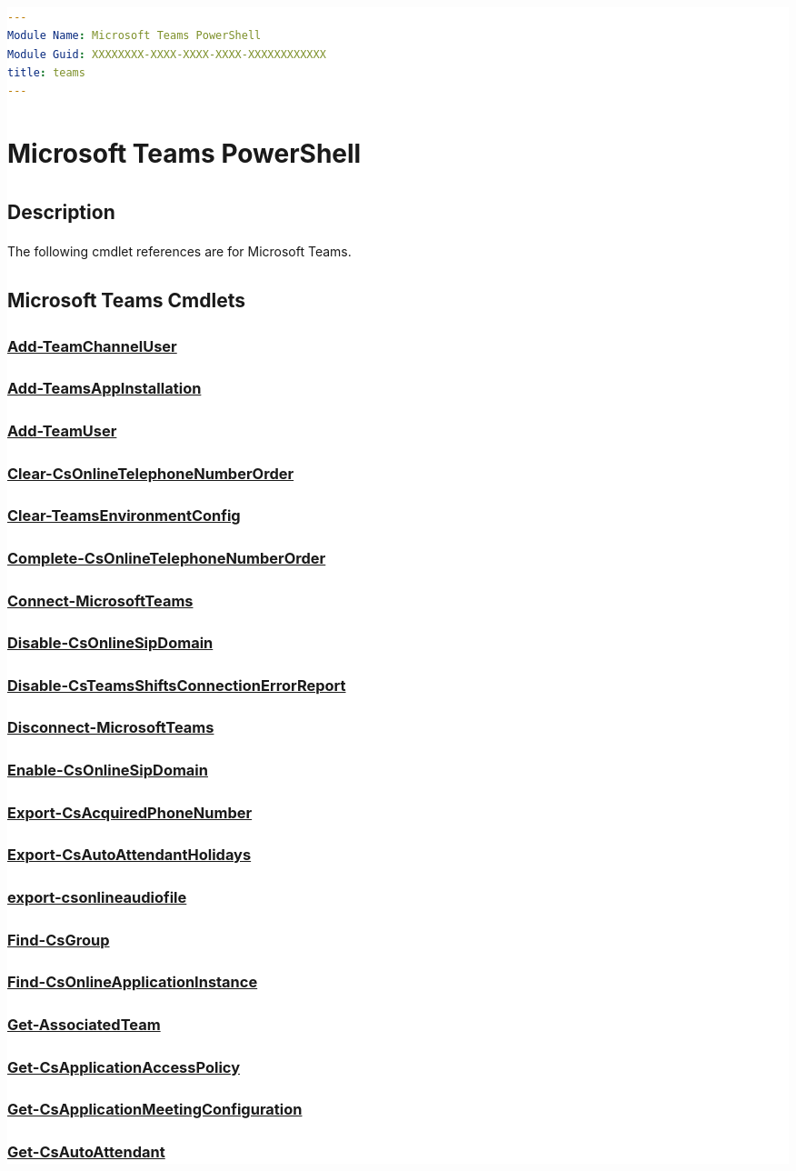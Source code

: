 ```yaml
---
Module Name: Microsoft Teams PowerShell
Module Guid: XXXXXXXX-XXXX-XXXX-XXXX-XXXXXXXXXXXX
title: teams
---
```


# Microsoft Teams PowerShell

## Description
The following cmdlet references are for Microsoft Teams.

## Microsoft Teams Cmdlets

### [Add-TeamChannelUser](Add-TeamChannelUser.md)
### [Add-TeamsAppInstallation](Add-TeamsAppInstallation.md)
### [Add-TeamUser](Add-TeamUser.md)
### [Clear-CsOnlineTelephoneNumberOrder](Clear-CsOnlineTelephoneNumberOrder.md)
### [Clear-TeamsEnvironmentConfig](Clear-TeamsEnvironmentConfig.md)
### [Complete-CsOnlineTelephoneNumberOrder](Complete-CsOnlineTelephoneNumberOrder.md)
### [Connect-MicrosoftTeams](Connect-MicrosoftTeams.md)
### [Disable-CsOnlineSipDomain](Disable-CsOnlineSipDomain.md)
### [Disable-CsTeamsShiftsConnectionErrorReport](Disable-CsTeamsShiftsConnectionErrorReport.md)
### [Disconnect-MicrosoftTeams](Disconnect-MicrosoftTeams.md)
### [Enable-CsOnlineSipDomain](Enable-CsOnlineSipDomain.md)
### [Export-CsAcquiredPhoneNumber](Export-CsAcquiredPhoneNumber.md)
### [Export-CsAutoAttendantHolidays](Export-CsAutoAttendantHolidays.md)
### [export-csonlineaudiofile](export-csonlineaudiofile.md)
### [Find-CsGroup](Find-CsGroup.md)
### [Find-CsOnlineApplicationInstance](Find-CsOnlineApplicationInstance.md)
### [Get-AssociatedTeam](Get-AssociatedTeam.md)
### [Get-CsApplicationAccessPolicy](Get-CsApplicationAccessPolicy.md)
### [Get-CsApplicationMeetingConfiguration](Get-CsApplicationMeetingConfiguration.md)
### [Get-CsAutoAttendant](Get-CsAutoAttendant.md)